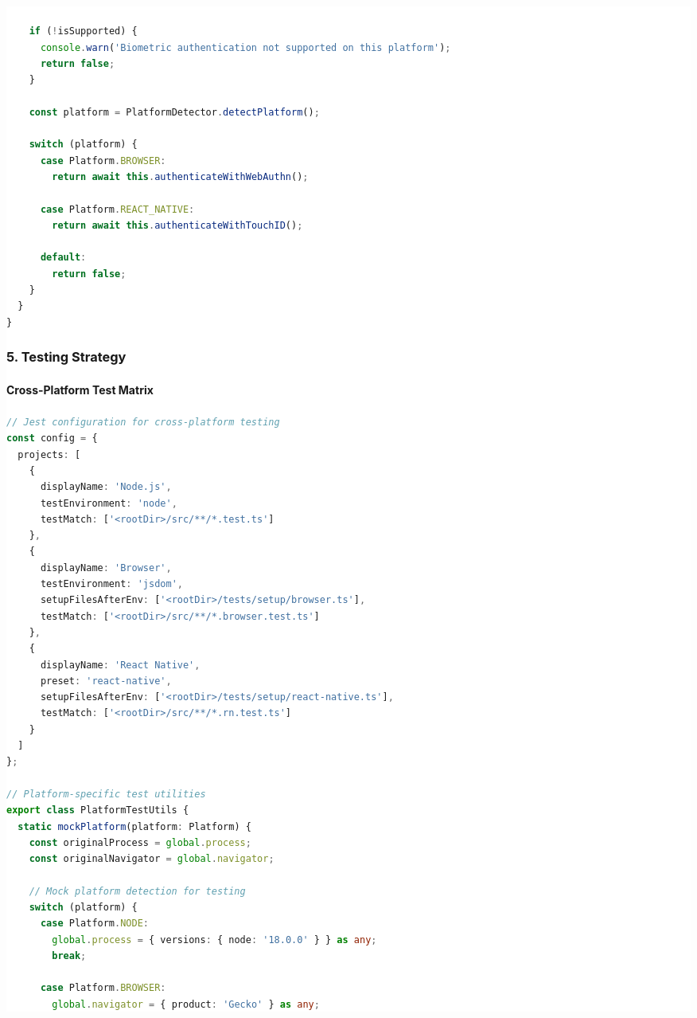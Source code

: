 ```typescript
    
    if (!isSupported) {
      console.warn('Biometric authentication not supported on this platform');
      return false;
    }

    const platform = PlatformDetector.detectPlatform();
    
    switch (platform) {
      case Platform.BROWSER:
        return await this.authenticateWithWebAuthn();
      
      case Platform.REACT_NATIVE:
        return await this.authenticateWithTouchID();
      
      default:
        return false;
    }
  }
}
```

### 5. Testing Strategy

#### Cross-Platform Test Matrix
```typescript
// Jest configuration for cross-platform testing
const config = {
  projects: [
    {
      displayName: 'Node.js',
      testEnvironment: 'node',
      testMatch: ['<rootDir>/src/**/*.test.ts']
    },
    {
      displayName: 'Browser',
      testEnvironment: 'jsdom',
      setupFilesAfterEnv: ['<rootDir>/tests/setup/browser.ts'],
      testMatch: ['<rootDir>/src/**/*.browser.test.ts']
    },
    {
      displayName: 'React Native',
      preset: 'react-native',
      setupFilesAfterEnv: ['<rootDir>/tests/setup/react-native.ts'],
      testMatch: ['<rootDir>/src/**/*.rn.test.ts']
    }
  ]
};

// Platform-specific test utilities
export class PlatformTestUtils {
  static mockPlatform(platform: Platform) {
    const originalProcess = global.process;
    const originalNavigator = global.navigator;
    
    // Mock platform detection for testing
    switch (platform) {
      case Platform.NODE:
        global.process = { versions: { node: '18.0.0' } } as any;
        break;
      
      case Platform.BROWSER:
        global.navigator = { product: 'Gecko' } as any;
```